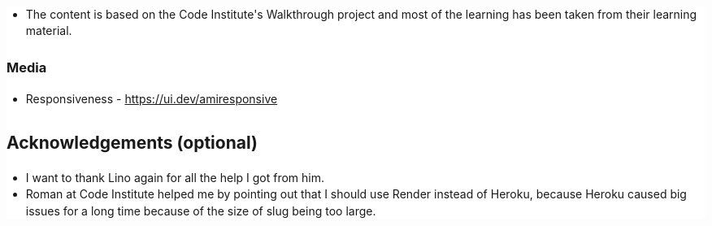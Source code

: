 - The content is based on the Code Institute's Walkthrough project and most
 of the learning has been taken from their learning material.

### Media

- Responsiveness - https://ui.dev/amiresponsive


## Acknowledgements (optional)


- I want to thank Lino again for all the help I got from him.
- Roman at Code Institute helped me by pointing out that I should use Render 
instead of Heroku, because Heroku caused big issues for a long time because of 
the size of slug being too large.

